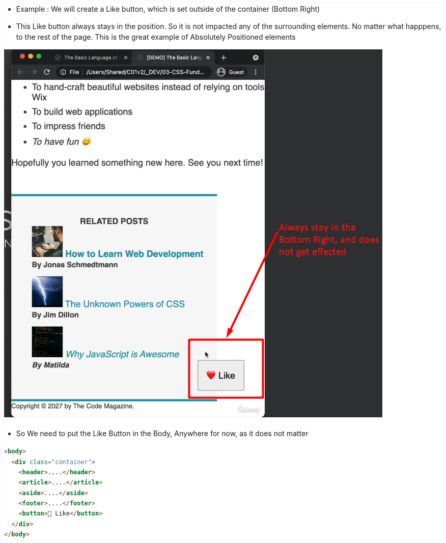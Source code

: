 - Example : We will create a Like button, which is set outside of the container (Bottom Right)

- This Like button always stays in the position. So it is not impacted any of the surrounding elements. No matter what happpens, to the rest of the page. This is the great example of Absolutely Positioned elements

![Example](./asset_HTML_CSS/Screenshot_1-05-02-2024%207%2036.png)

- So We need to put the Like Button in the Body, Anywhere for now, as it does not matter

```html
<body>
  <div class="container">
    <header>....</header>
    <article>....</article>
    <aside>....</aside>
    <footer>....</footer>
    <button>💓 Like</button>
  </div>
</body>
```
